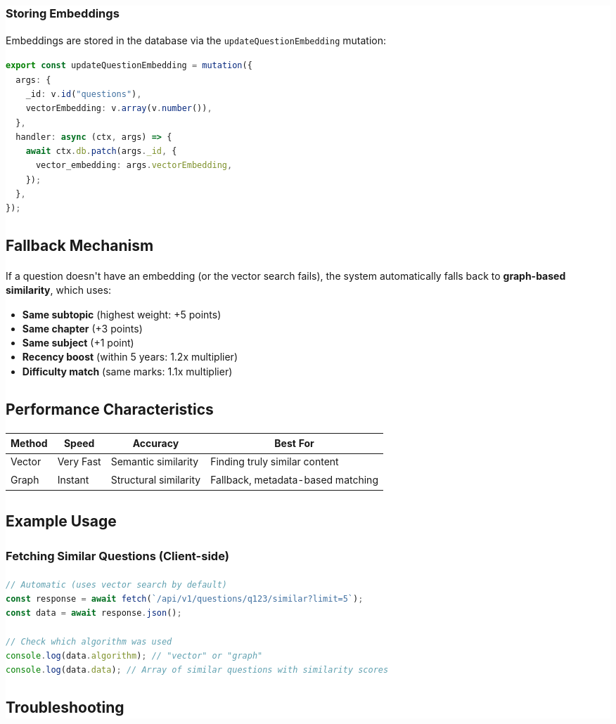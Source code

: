 ### Storing Embeddings

Embeddings are stored in the database via the `updateQuestionEmbedding` mutation:

```typescript
export const updateQuestionEmbedding = mutation({
  args: {
    _id: v.id("questions"),
    vectorEmbedding: v.array(v.number()),
  },
  handler: async (ctx, args) => {
    await ctx.db.patch(args._id, {
      vector_embedding: args.vectorEmbedding,
    });
  },
});
```

## Fallback Mechanism

If a question doesn't have an embedding (or the vector search fails), the system automatically falls back to **graph-based similarity**, which uses:

- **Same subtopic** (highest weight: +5 points)
- **Same chapter** (+3 points)
- **Same subject** (+1 point)
- **Recency boost** (within 5 years: 1.2x multiplier)
- **Difficulty match** (same marks: 1.1x multiplier)

## Performance Characteristics

| Method | Speed | Accuracy | Best For |
|--------|-------|----------|----------|
| Vector | Very Fast | Semantic similarity | Finding truly similar content |
| Graph | Instant | Structural similarity | Fallback, metadata-based matching |

## Example Usage

### Fetching Similar Questions (Client-side)

```typescript
// Automatic (uses vector search by default)
const response = await fetch(`/api/v1/questions/q123/similar?limit=5`);
const data = await response.json();

// Check which algorithm was used
console.log(data.algorithm); // "vector" or "graph"
console.log(data.data); // Array of similar questions with similarity scores
```

## Troubleshooting
